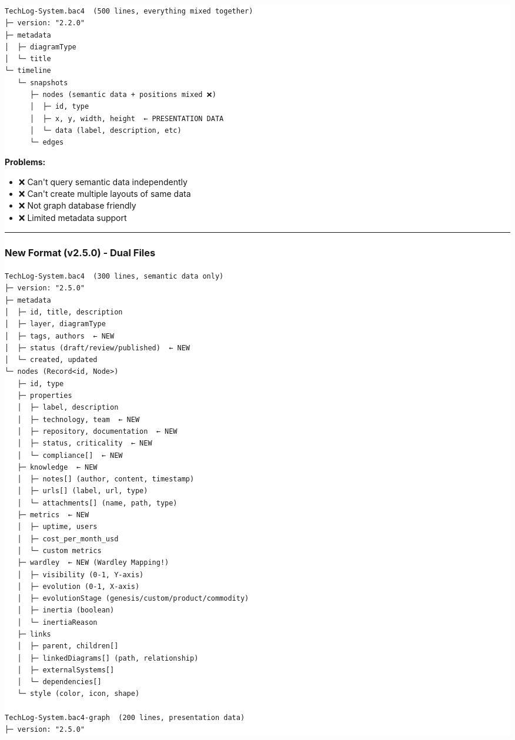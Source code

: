 ```
TechLog-System.bac4  (500 lines, everything mixed together)
├─ version: "2.2.0"
├─ metadata
│  ├─ diagramType
│  └─ title
└─ timeline
   └─ snapshots
      ├─ nodes (semantic data + positions mixed ❌)
      │  ├─ id, type
      │  ├─ x, y, width, height  ← PRESENTATION DATA
      │  └─ data (label, description, etc)
      └─ edges
```

**Problems:**
- ❌ Can't query semantic data independently
- ❌ Can't create multiple layouts of same data
- ❌ Not graph database friendly
- ❌ Limited metadata support

---

### New Format (v2.5.0) - Dual Files

```
TechLog-System.bac4  (300 lines, semantic data only)
├─ version: "2.5.0"
├─ metadata
│  ├─ id, title, description
│  ├─ layer, diagramType
│  ├─ tags, authors  ← NEW
│  ├─ status (draft/review/published)  ← NEW
│  └─ created, updated
└─ nodes (Record<id, Node>)
   ├─ id, type
   ├─ properties
   │  ├─ label, description
   │  ├─ technology, team  ← NEW
   │  ├─ repository, documentation  ← NEW
   │  ├─ status, criticality  ← NEW
   │  └─ compliance[]  ← NEW
   ├─ knowledge  ← NEW
   │  ├─ notes[] (author, content, timestamp)
   │  ├─ urls[] (label, url, type)
   │  └─ attachments[] (name, path, type)
   ├─ metrics  ← NEW
   │  ├─ uptime, users
   │  ├─ cost_per_month_usd
   │  └─ custom metrics
   ├─ wardley  ← NEW (Wardley Mapping!)
   │  ├─ visibility (0-1, Y-axis)
   │  ├─ evolution (0-1, X-axis)
   │  ├─ evolutionStage (genesis/custom/product/commodity)
   │  ├─ inertia (boolean)
   │  └─ inertiaReason
   ├─ links
   │  ├─ parent, children[]
   │  ├─ linkedDiagrams[] (path, relationship)
   │  ├─ externalSystems[]
   │  └─ dependencies[]
   └─ style (color, icon, shape)

TechLog-System.bac4-graph  (200 lines, presentation data)
├─ version: "2.5.0"
```